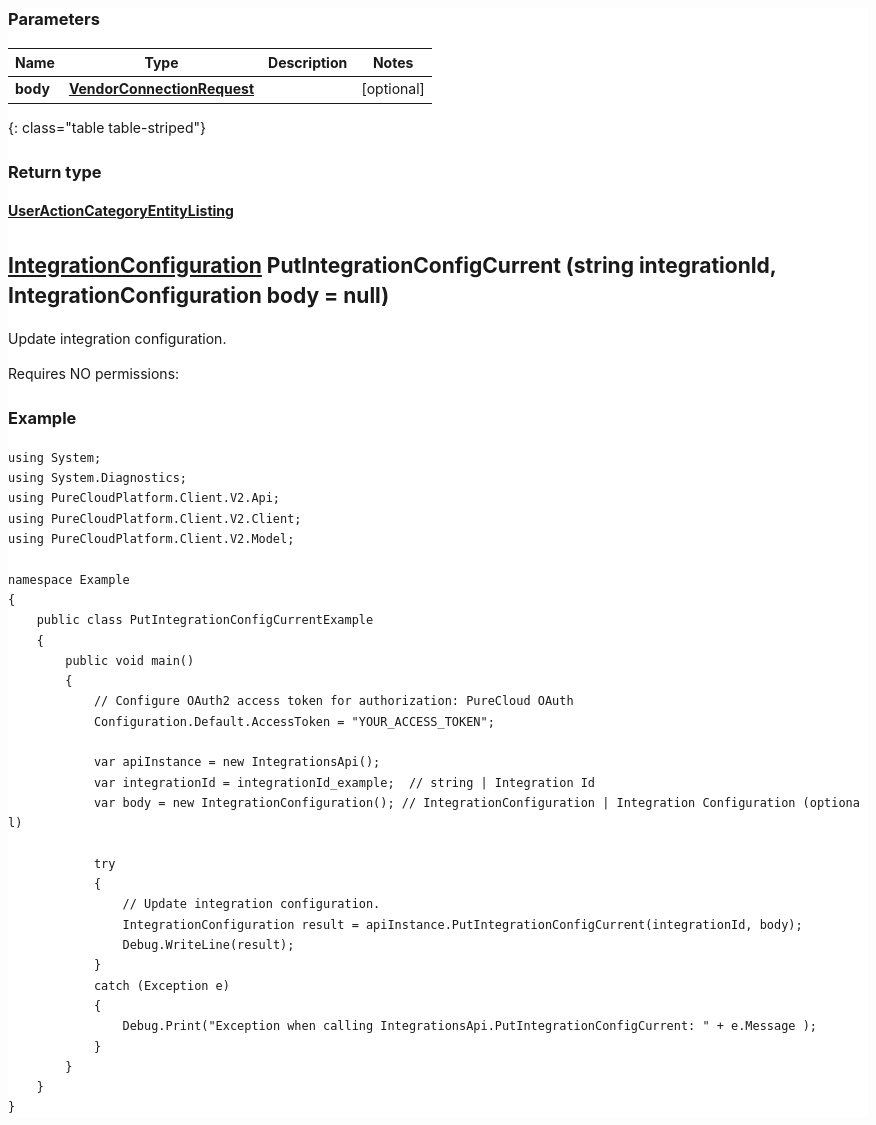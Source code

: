 ### Parameters


|Name | Type | Description  | Notes |
|------------- | ------------- | ------------- | -------------|
| **body** | [**VendorConnectionRequest**](VendorConnectionRequest.html)|  | [optional]  |
{: class="table table-striped"}

### Return type

[**UserActionCategoryEntityListing**](UserActionCategoryEntityListing.html)

<a name="putintegrationconfigcurrent"></a>

## [**IntegrationConfiguration**](IntegrationConfiguration.html) PutIntegrationConfigCurrent (string integrationId, IntegrationConfiguration body = null)



Update integration configuration.



Requires NO permissions: 


### Example
```{"language":"csharp"}
using System;
using System.Diagnostics;
using PureCloudPlatform.Client.V2.Api;
using PureCloudPlatform.Client.V2.Client;
using PureCloudPlatform.Client.V2.Model;

namespace Example
{
    public class PutIntegrationConfigCurrentExample
    {
        public void main()
        { 
            // Configure OAuth2 access token for authorization: PureCloud OAuth
            Configuration.Default.AccessToken = "YOUR_ACCESS_TOKEN";

            var apiInstance = new IntegrationsApi();
            var integrationId = integrationId_example;  // string | Integration Id
            var body = new IntegrationConfiguration(); // IntegrationConfiguration | Integration Configuration (optional) 

            try
            { 
                // Update integration configuration.
                IntegrationConfiguration result = apiInstance.PutIntegrationConfigCurrent(integrationId, body);
                Debug.WriteLine(result);
            }
            catch (Exception e)
            {
                Debug.Print("Exception when calling IntegrationsApi.PutIntegrationConfigCurrent: " + e.Message );
            }
        }
    }
}
```
